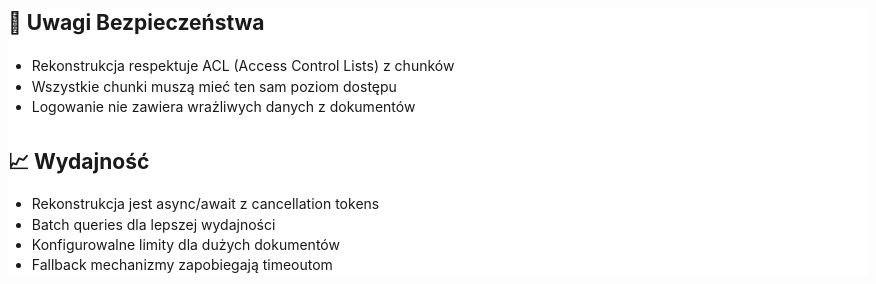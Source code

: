 ## 🚨 Uwagi Bezpieczeństwa

- Rekonstrukcja respektuje ACL (Access Control Lists) z chunków
- Wszystkie chunki muszą mieć ten sam poziom dostępu
- Logowanie nie zawiera wrażliwych danych z dokumentów

## 📈 Wydajność

- Rekonstrukcja jest async/await z cancellation tokens
- Batch queries dla lepszej wydajności
- Konfigurowalne limity dla dużych dokumentów
- Fallback mechanizmy zapobiegają timeoutom

